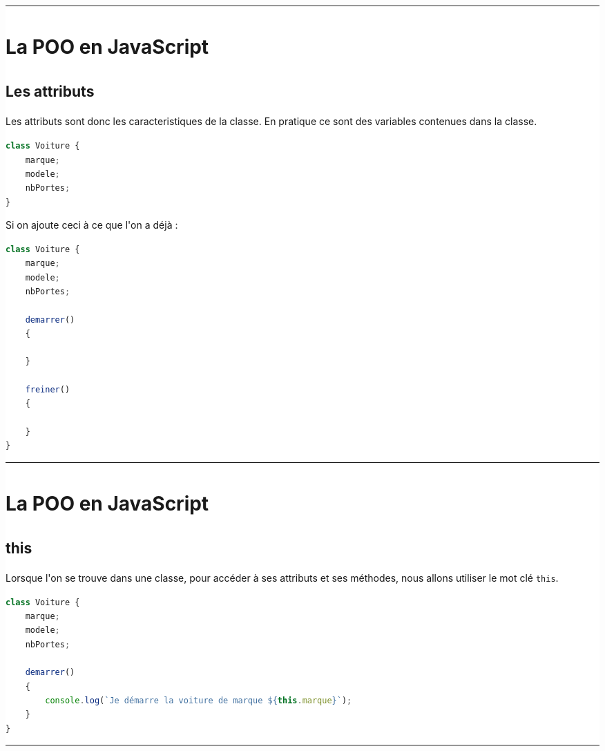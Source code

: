 
---

# La POO en JavaScript

## Les attributs

Les attributs sont donc les caracteristiques de la classe. En pratique ce sont des variables contenues dans la classe.

```js
class Voiture {
    marque;
    modele;
    nbPortes;
}
```

Si on ajoute ceci à ce que l'on a déjà :

```js
class Voiture {
    marque;
    modele;
    nbPortes;

    demarrer()
    {

    }

    freiner()
    {

    }
}
```

---

# La POO en JavaScript

## this

Lorsque l'on se trouve dans une classe, pour accéder à ses attributs et ses méthodes, nous allons utiliser le mot clé `this`.

```js
class Voiture {
    marque;
    modele;
    nbPortes;

    demarrer()
    {
        console.log(`Je démarre la voiture de marque ${this.marque}`);
    }
}
```

---